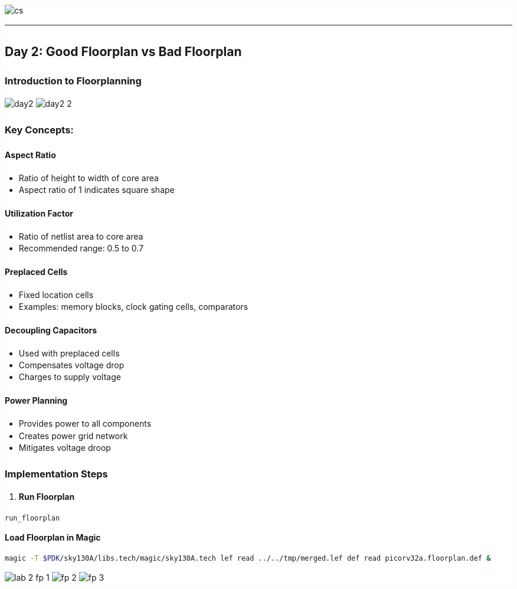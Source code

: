 ![cs](https://github.com/user-attachments/assets/f2b3a08b-17e8-485b-b8a9-f780cf38deb2)

---

## Day 2: Good Floorplan vs Bad Floorplan

### Introduction to Floorplanning
![day2](https://github.com/user-attachments/assets/13184123-e431-40f9-85ba-92bc1f414b14)
![day2 2](https://github.com/user-attachments/assets/45988e7f-4dba-48dd-a728-49ae54c7cc14)

### Key Concepts:

#### Aspect Ratio
- Ratio of height to width of core area
- Aspect ratio of 1 indicates square shape

#### Utilization Factor
- Ratio of netlist area to core area
- Recommended range: 0.5 to 0.7

#### Preplaced Cells
- Fixed location cells
- Examples: memory blocks, clock gating cells, comparators

#### Decoupling Capacitors
- Used with preplaced cells
- Compensates voltage drop
- Charges to supply voltage

#### Power Planning
- Provides power to all components
- Creates power grid network
- Mitigates voltage droop

### Implementation Steps

1. **Run Floorplan**
```bash
run_floorplan
```
**Load Floorplan in Magic**
```bash
magic -T $PDK/sky130A/libs.tech/magic/sky130A.tech lef read ../../tmp/merged.lef def read picorv32a.floorplan.def &
```
![lab 2 fp 1](https://github.com/user-attachments/assets/3c80b5f4-7821-4533-98c7-8a009a223080)
![fp 2](https://github.com/user-attachments/assets/27a84638-4326-4fb6-a6a0-5ae659dadbe2)
![fp 3](https://github.com/user-attachments/assets/2243289c-cd58-4e24-b5c0-0596d6c8bea2)
